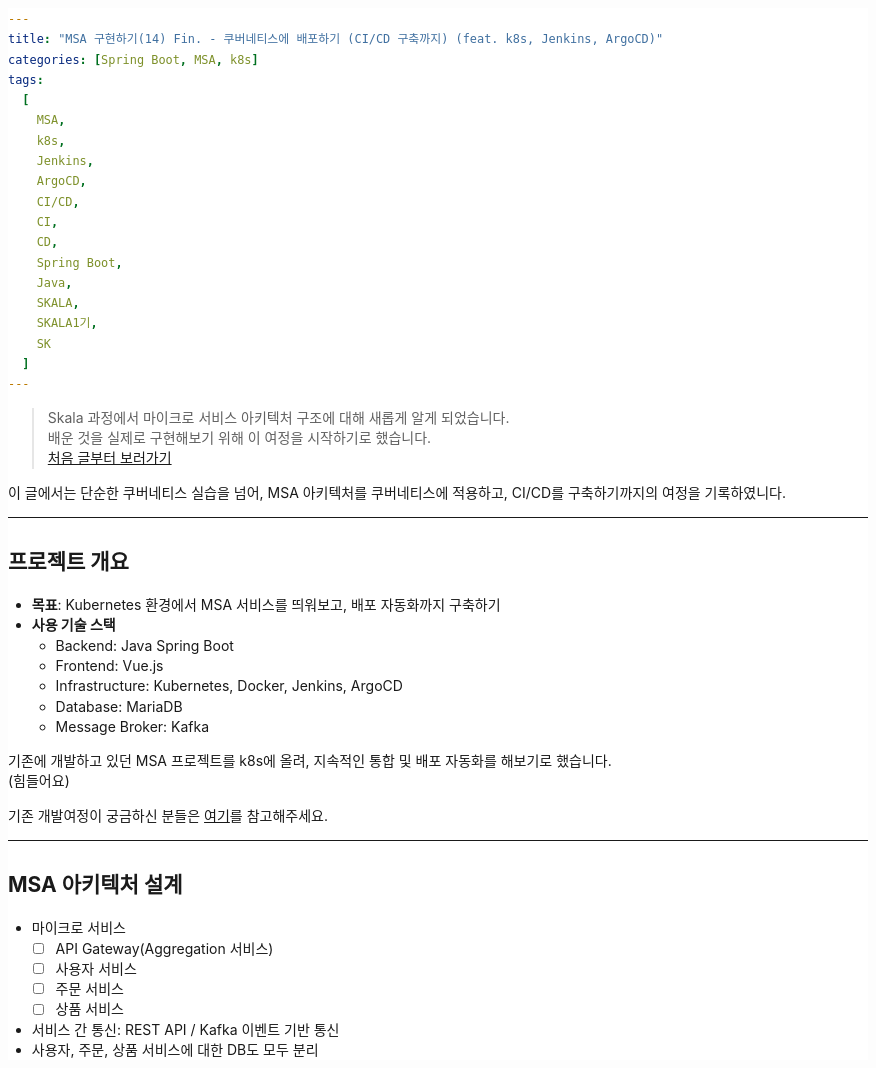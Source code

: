 ```yaml
---
title: "MSA 구현하기(14) Fin. - 쿠버네티스에 배포하기 (CI/CD 구축까지) (feat. k8s, Jenkins, ArgoCD)"
categories: [Spring Boot, MSA, k8s]
tags:
  [
    MSA,
    k8s,
    Jenkins,
    ArgoCD,
    CI/CD,
    CI,
    CD,
    Spring Boot,
    Java,
    SKALA,
    SKALA1기,
    SK
  ]
---
```


> Skala 과정에서 마이크로 서비스 아키텍처 구조에 대해 새롭게 알게 되었습니다.<br>
> 배운 것을 실제로 구현해보기 위해 이 여정을 시작하기로 했습니다.<br>[처음 글부터 보러가기](<https://sermadl.github.io/posts/MSA(1)/>)<br>

이 글에서는 단순한 쿠버네티스 실습을 넘어, MSA 아키텍처를 쿠버네티스에 적용하고, CI/CD를 구축하기까지의 여정을 기록하였니다.

<hr>

## 프로젝트 개요

- **목표**: Kubernetes 환경에서 MSA 서비스를 띄워보고, 배포 자동화까지 구축하기
- **사용 기술 스택**
  - Backend: Java Spring Boot
  - Frontend: Vue.js
  - Infrastructure: Kubernetes, Docker, Jenkins, ArgoCD
  - Database: MariaDB
  - Message Broker: Kafka

기존에 개발하고 있던 MSA 프로젝트를 k8s에 올려, 지속적인 통합 및 배포 자동화를 해보기로 했습니다.<br>
(힘들어요)<br>

기존 개발여정이 궁금하신 분들은 [여기](<https://sermadl.github.io/posts/MSA(1)/>)를 참고해주세요.<br>

<hr>

## MSA 아키텍처 설계

- 마이크로 서비스
  - [ ] API Gateway(Aggregation 서비스)
  - [ ] 사용자 서비스
  - [ ] 주문 서비스
  - [ ] 상품 서비스
- 서비스 간 통신: REST API / Kafka 이벤트 기반 통신
- 사용자, 주문, 상품 서비스에 대한 DB도 모두 분리
